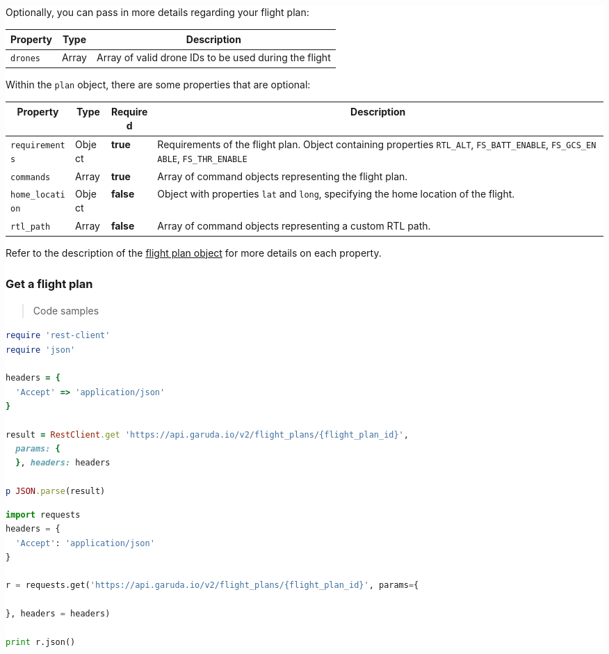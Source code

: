 Optionally, you can pass in more details regarding your flight plan:

| Property        | Type   | Description                                           |
| --------------- | ------ | ----------------------------------------------------- |
| `drones`        | Array  | Array of valid drone IDs to be used during the flight |

Within the `plan` object, there are some properties that are optional:

| Property        | Type   | Required  | Description                                                                                                                 |
| --------------- | ------ | --------- | --------------------------------------------------------------------------------------------------------------------------- |
| `requirements`  | Object | **true**  | Requirements of the flight plan. Object containing properties `RTL_ALT`, `FS_BATT_ENABLE`, `FS_GCS_ENABLE`, `FS_THR_ENABLE` |
| `commands`      | Array  | **true**  | Array of command objects representing the flight plan.                                                                      |
| `home_location` | Object | **false** | Object with properties `lat` and `long`, specifying the home location of the flight.                                        |
| `rtl_path`      | Array  | **false** | Array of command objects representing a custom RTL path.                                                                    |

Refer to the description of the [flight plan object](#flight-plans) for more details on each property.

<div></div>

### Get a flight plan

> Code samples

```ruby
require 'rest-client'
require 'json'

headers = {
  'Accept' => 'application/json'
}

result = RestClient.get 'https://api.garuda.io/v2/flight_plans/{flight_plan_id}',
  params: {
  }, headers: headers

p JSON.parse(result)

```

```python
import requests
headers = {
  'Accept': 'application/json'
}

r = requests.get('https://api.garuda.io/v2/flight_plans/{flight_plan_id}', params={

}, headers = headers)

print r.json()

```
